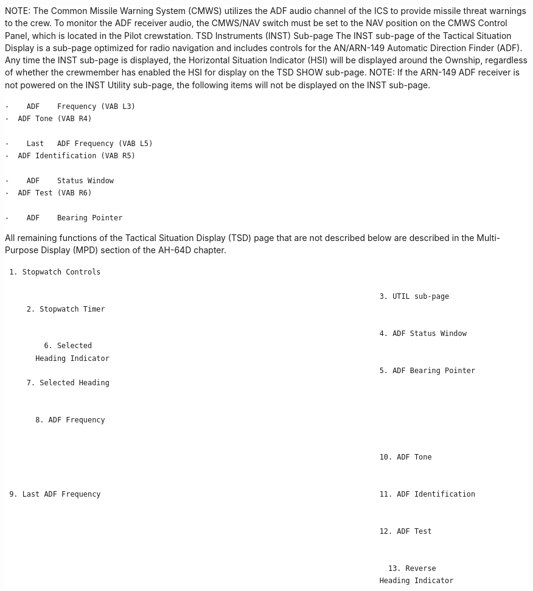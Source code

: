 NOTE: The Common Missile Warning System (CMWS) utilizes the ADF audio channel of the ICS to provide missile
threat warnings to the crew. To monitor the ADF receiver audio, the CMWS/NAV switch must be set to the NAV
position on the CMWS Control Panel, which is located in the Pilot crewstation.
TSD Instruments (INST) Sub-page
The INST sub-page of the Tactical Situation Display is a sub-page optimized for radio navigation and includes
controls for the AN/ARN-149 Automatic Direction Finder (ADF).
Any time the INST sub-page is displayed, the Horizontal Situation Indicator (HSI) will be displayed around the
Ownship, regardless of whether the crewmember has enabled the HSI for display on the TSD SHOW sub-page.
NOTE: If the ARN-149 ADF receiver is not powered on the INST Utility sub-page, the following items will not be
displayed on the INST sub-page.

    -    ADF    Frequency (VAB L3)                       
    -  ADF Tone (VAB R4)

    -    Last   ADF Frequency (VAB L5)                   
    -  ADF Identification (VAB R5)

    -    ADF    Status Window                            
    -  ADF Test (VAB R6)

    -    ADF    Bearing Pointer
All remaining functions of the Tactical Situation Display (TSD) page that are not described below are described
in the Multi-Purpose Display (MPD) section of the AH-64D chapter.


     1. Stopwatch Controls

                                                                                          3. UTIL sub-page
         2. Stopwatch Timer

                                                                                          4. ADF Status Window
             6. Selected
           Heading Indicator
                                                                                          5. ADF Bearing Pointer
         7. Selected Heading


           8. ADF Frequency


                                                                                          10. ADF Tone


     9. Last ADF Frequency                                                                11. ADF Identification


                                                                                          12. ADF Test


                                                                                            13. Reverse
                                                                                          Heading Indicator
